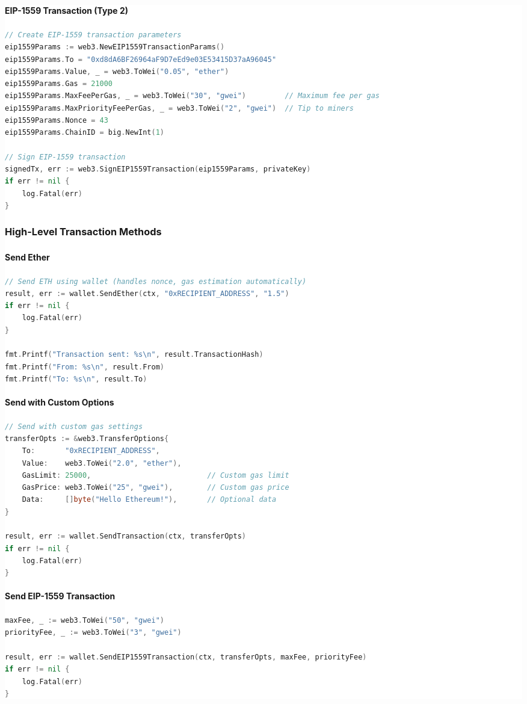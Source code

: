 #### EIP-1559 Transaction (Type 2)
```go
// Create EIP-1559 transaction parameters
eip1559Params := web3.NewEIP1559TransactionParams()
eip1559Params.To = "0xd8dA6BF26964aF9D7eEd9e03E53415D37aA96045"
eip1559Params.Value, _ = web3.ToWei("0.05", "ether")
eip1559Params.Gas = 21000
eip1559Params.MaxFeePerGas, _ = web3.ToWei("30", "gwei")         // Maximum fee per gas
eip1559Params.MaxPriorityFeePerGas, _ = web3.ToWei("2", "gwei")  // Tip to miners
eip1559Params.Nonce = 43
eip1559Params.ChainID = big.NewInt(1)

// Sign EIP-1559 transaction
signedTx, err := web3.SignEIP1559Transaction(eip1559Params, privateKey)
if err != nil {
    log.Fatal(err)
}
```

### High-Level Transaction Methods

#### Send Ether
```go
// Send ETH using wallet (handles nonce, gas estimation automatically)
result, err := wallet.SendEther(ctx, "0xRECIPIENT_ADDRESS", "1.5")
if err != nil {
    log.Fatal(err)
}

fmt.Printf("Transaction sent: %s\n", result.TransactionHash)
fmt.Printf("From: %s\n", result.From)
fmt.Printf("To: %s\n", result.To)
```

#### Send with Custom Options
```go
// Send with custom gas settings
transferOpts := &web3.TransferOptions{
    To:       "0xRECIPIENT_ADDRESS",
    Value:    web3.ToWei("2.0", "ether"),
    GasLimit: 25000,                           // Custom gas limit
    GasPrice: web3.ToWei("25", "gwei"),        // Custom gas price
    Data:     []byte("Hello Ethereum!"),       // Optional data
}

result, err := wallet.SendTransaction(ctx, transferOpts)
if err != nil {
    log.Fatal(err)
}
```

#### Send EIP-1559 Transaction
```go
maxFee, _ := web3.ToWei("50", "gwei")
priorityFee, _ := web3.ToWei("3", "gwei")

result, err := wallet.SendEIP1559Transaction(ctx, transferOpts, maxFee, priorityFee)
if err != nil {
    log.Fatal(err)
}
```
